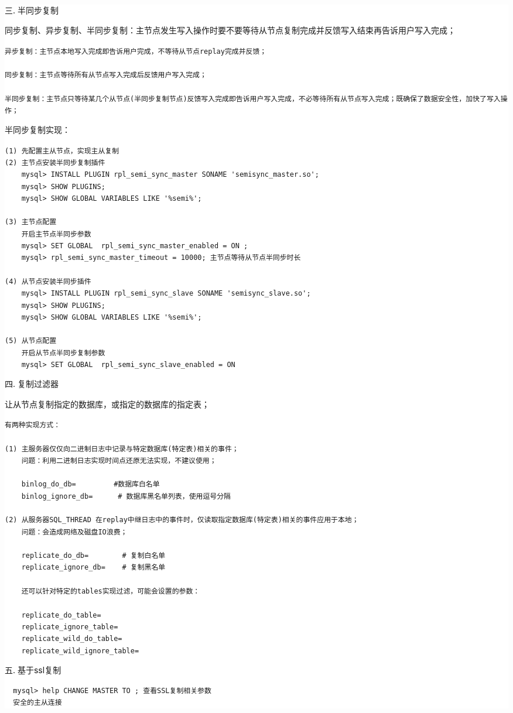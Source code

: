 三. 半同步复制

  同步复制、异步复制、半同步复制：主节点发生写入操作时要不要等待从节点复制完成并反馈写入结束再告诉用户写入完成；

    异步复制：主节点本地写入完成即告诉用户完成，不等待从节点replay完成并反馈；
 
    同步复制：主节点等待所有从节点写入完成后反馈用户写入完成；

    半同步复制：主节点只等待某几个从节点(半同步复制节点)反馈写入完成即告诉用户写入完成，不必等待所有从节点写入完成；既确保了数据安全性，加快了写入操作；

半同步复制实现：

    (1) 先配置主从节点，实现主从复制
    (2) 主节点安装半同步复制插件
        mysql> INSTALL PLUGIN rpl_semi_sync_master SONAME 'semisync_master.so';
        mysql> SHOW PLUGINS; 
        mysql> SHOW GLOBAL VARIABLES LIKE '%semi%';

    (3) 主节点配置
        开启主节点半同步参数
        mysql> SET GLOBAL  rpl_semi_sync_master_enabled = ON ; 
        mysql> rpl_semi_sync_master_timeout = 10000; 主节点等待从节点半同步时长

    (4) 从节点安装半同步插件
        mysql> INSTALL PLUGIN rpl_semi_sync_slave SONAME 'semisync_slave.so';
        mysql> SHOW PLUGINS;
        mysql> SHOW GLOBAL VARIABLES LIKE '%semi%';

    (5) 从节点配置
        开启从节点半同步复制参数
        mysql> SET GLOBAL  rpl_semi_sync_slave_enabled = ON 

四. 复制过滤器

  让从节点复制指定的数据库，或指定的数据库的指定表；

    有两种实现方式：

    (1) 主服务器仅仅向二进制日志中记录与特定数据库(特定表)相关的事件；
        问题：利用二进制日志实现时间点还原无法实现，不建议使用；

        binlog_do_db=         #数据库白名单
        binlog_ignore_db=      # 数据库黑名单列表，使用逗号分隔

    (2) 从服务器SQL_THREAD 在replay中继日志中的事件时，仅读取指定数据库(特定表)相关的事件应用于本地；
        问题：会造成网络及磁盘IO浪费；

        replicate_do_db=        # 复制白名单
        replicate_ignore_db=    # 复制黑名单

        还可以针对特定的tables实现过滤，可能会设置的参数：

        replicate_do_table=
        replicate_ignore_table=
        replicate_wild_do_table=
        replicate_wild_ignore_table= 


五. 基于ssl复制

      mysql> help CHANGE MASTER TO ; 查看SSL复制相关参数
      安全的主从连接
